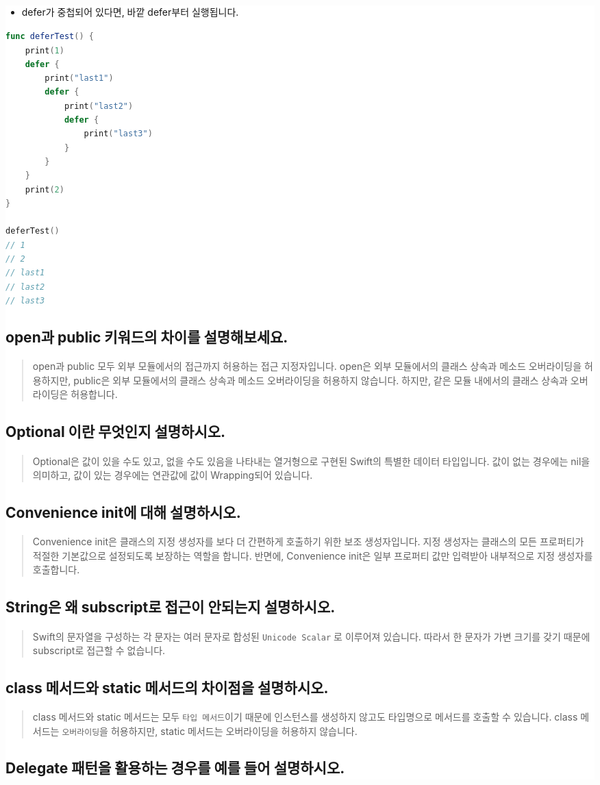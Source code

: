 - defer가 중첩되어 있다면, 바깥 defer부터 실행됩니다.

```swift
func deferTest() {
    print(1)
    defer {
        print("last1")
        defer {
            print("last2")
            defer {
                print("last3")
            }
        }
    }
    print(2)
}

deferTest()
// 1
// 2
// last1
// last2
// last3
```

## open과 public 키워드의 차이를 설명해보세요.

> open과 public 모두 외부 모듈에서의 접근까지 허용하는 접근 지정자입니다. open은 외부 모듈에서의 클래스 상속과 메소드 오버라이딩을 허용하지만, public은 외부 모듈에서의 클래스 상속과 메소드 오버라이딩을 허용하지 않습니다. 하지만, 같은 모듈 내에서의 클래스 상속과 오버라이딩은 허용합니다.

## Optional 이란 무엇인지 설명하시오.

> Optional은 값이 있을 수도 있고, 없을 수도 있음을 나타내는 열거형으로 구현된 Swift의 특별한 데이터 타입입니다. 값이 없는 경우에는 nil을 의미하고, 값이 있는 경우에는 연관값에 값이 Wrapping되어 있습니다.

## Convenience init에 대해 설명하시오.

> Convenience init은 클래스의 지정 생성자를 보다 더 간편하게 호출하기 위한 보조 생성자입니다. 지정 생성자는 클래스의 모든 프로퍼티가 적절한 기본값으로 설정되도록 보장하는 역할을 합니다. 반면에, Convenience init은 일부 프로퍼티 값만 입력받아 내부적으로 지정 생성자를 호출합니다.

## String은 왜 subscript로 접근이 안되는지 설명하시오.

> Swift의 문자열을 구성하는 각 문자는 여러 문자로 합성된 `Unicode Scalar` 로 이루어져 있습니다. 따라서 한 문자가 가변 크기를 갖기 때문에 subscript로 접근할 수 없습니다.

## class 메서드와 static 메서드의 차이점을 설명하시오.

> class 메서드와 static 메서드는 모두 `타입 메서드`이기 때문에 인스턴스를 생성하지 않고도 타입명으로 메서드를 호출할 수 있습니다.
> class 메서드는 `오버라이딩`을 허용하지만, static 메서드는 오버라이딩을 허용하지 않습니다.

## Delegate 패턴을 활용하는 경우를 예를 들어 설명하시오.
